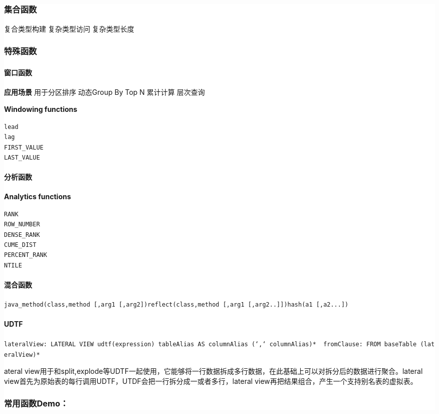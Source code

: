 ### **集合函数**

复合类型构建 
复杂类型访问 
复杂类型长度

### **特殊函数**

#### **窗口函数**

**应用场景** 
用于分区排序 
动态Group By 
Top N 
累计计算 
层次查询

**Windowing functions**

```
lead
lag
FIRST_VALUE
LAST_VALUE
```

#### **分析函数**

**Analytics functions**

```
RANK
ROW_NUMBER
DENSE_RANK
CUME_DIST
PERCENT_RANK
NTILE
```

#### **混合函数**

```
java_method(class,method [,arg1 [,arg2])reflect(class,method [,arg1 [,arg2..]])hash(a1 [,a2...])
```

#### **UDTF**

```
lateralView: LATERAL VIEW udtf(expression) tableAlias AS columnAlias (‘,‘ columnAlias)*  fromClause: FROM baseTable (lateralView)*  
```

ateral view用于和split,explode等UDTF一起使用，它能够将一行数据拆成多行数据，在此基础上可以对拆分后的数据进行聚合。lateral view首先为原始表的每行调用UDTF，UTDF会把一行拆分成一或者多行，lateral view再把结果组合，产生一个支持别名表的虚拟表。

### **常用函数Demo**：
